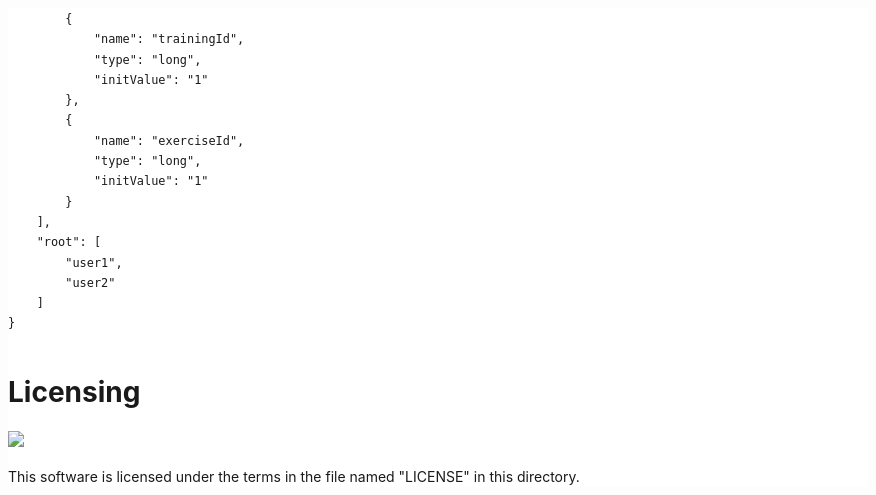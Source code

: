 ```
        {
            "name": "trainingId",
            "type": "long",
            "initValue": "1"
        },
        {
            "name": "exerciseId",
            "type": "long",
            "initValue": "1"
        }
    ],
    "root": [
        "user1",
        "user2"
    ]
}
```

Licensing
=========

[![][license img]][license]

This software is licensed under the terms in the file named "LICENSE" in this directory.


[license]:LICENSE
[license img]:https://img.shields.io/badge/license-Apache%202.0-brightgreen.svg
